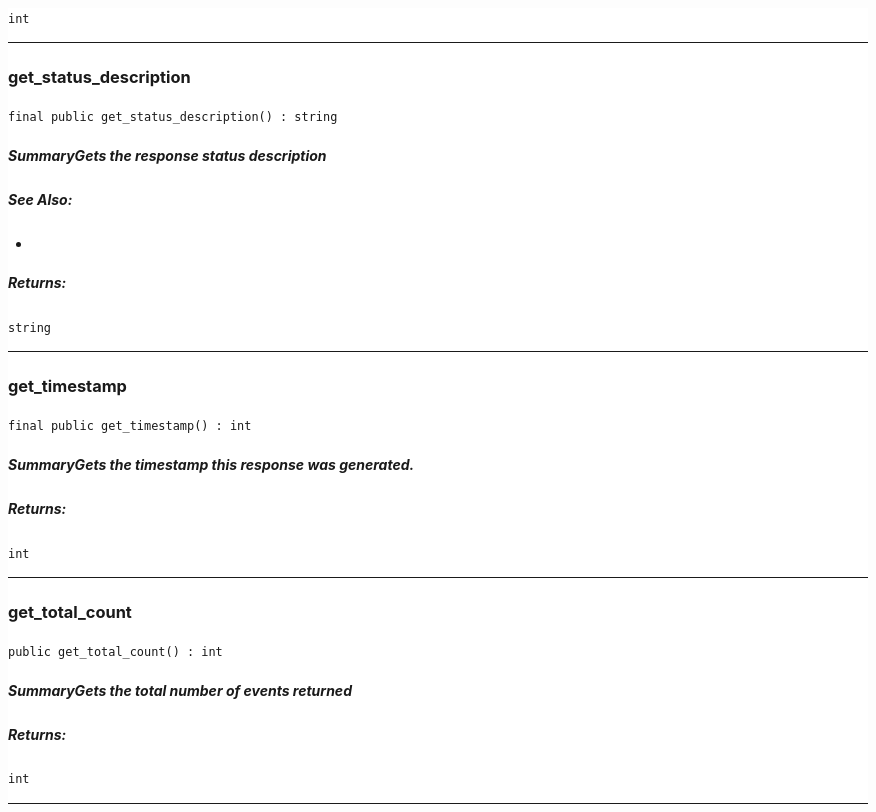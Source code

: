 ```
int
```

---

<a id="method_get_status_description"></a>
### get_status_description

```
final public get_status_description() : string
```

##### SummaryGets the response status description
##### See Also:

 * [](\Automattic\Domain_Services\Response\Code::DESCRIPTION)

##### Returns:

```
string
```

---

<a id="method_get_timestamp"></a>
### get_timestamp

```
final public get_timestamp() : int
```

##### SummaryGets the timestamp this response was generated.
##### Returns:

```
int
```

---

<a id="method_get_total_count"></a>
### get_total_count

```
public get_total_count() : int
```

##### SummaryGets the total number of events returned
##### Returns:

```
int
```

---